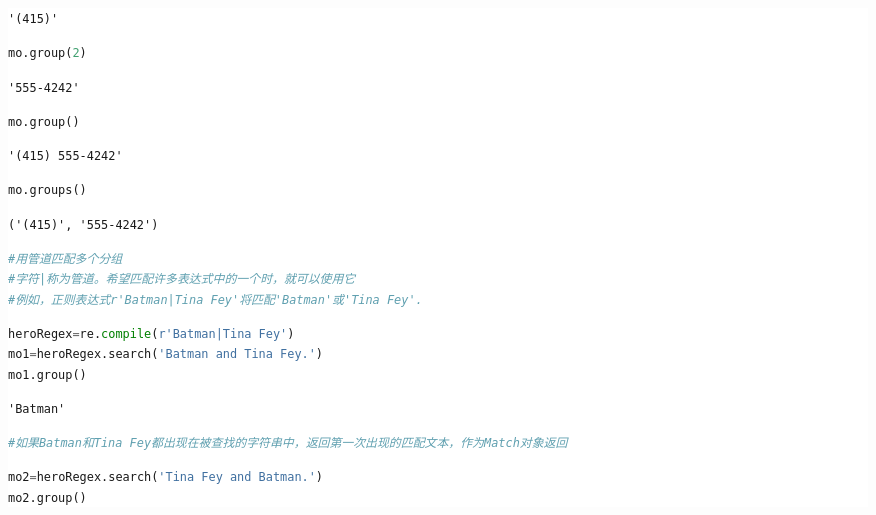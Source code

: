 


    '(415)'




```python
mo.group(2)
```




    '555-4242'




```python
mo.group()
```




    '(415) 555-4242'




```python
mo.groups()
```




    ('(415)', '555-4242')




```python
#用管道匹配多个分组
#字符|称为管道。希望匹配许多表达式中的一个时，就可以使用它
#例如，正则表达式r'Batman|Tina Fey'将匹配'Batman'或'Tina Fey'.
```


```python
heroRegex=re.compile(r'Batman|Tina Fey')
mo1=heroRegex.search('Batman and Tina Fey.')
mo1.group()
```




    'Batman'




```python
#如果Batman和Tina Fey都出现在被查找的字符串中，返回第一次出现的匹配文本，作为Match对象返回
```


```python
mo2=heroRegex.search('Tina Fey and Batman.')
mo2.group()
```
